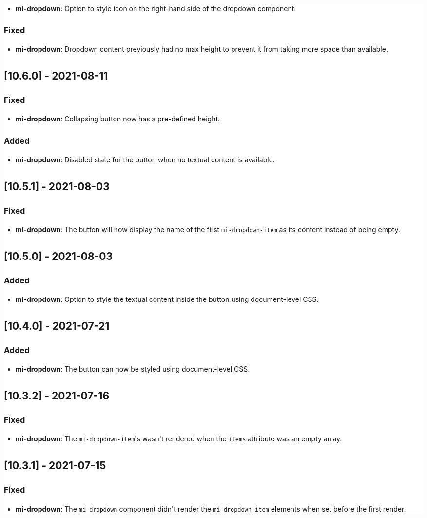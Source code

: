 - **mi-dropdown**: Option to style icon on the right-hand side of the dropdown component.

### Fixed

- **mi-dropdown**: Dropdown content previously had no max height to prevent it from taking more space than available.

## [10.6.0] - 2021-08-11

### Fixed

- **mi-dropdown**: Collapsing button now has a pre-defined height.

### Added

- **mi-dropdown**: Disabled state for the button when no textual content is available.

## [10.5.1] - 2021-08-03

### Fixed

- **mi-dropdown**: The button will now display the name of the first `mi-dropdown-item` as its content instead of being empty.

## [10.5.0] - 2021-08-03

### Added

- **mi-dropdown**: Option to style the textual content inside the button using document-level CSS.

## [10.4.0] - 2021-07-21

### Added

- **mi-dropdown**: The button can now be styled using document-level CSS.

## [10.3.2] - 2021-07-16

### Fixed

- **mi-dropdown**: The `mi-dropdown-item`'s wasn't rendered when the `items` attribute was an empty array.

## [10.3.1] - 2021-07-15

### Fixed

- **mi-dropdown**: The `mi-dropdown` component didn't render the `mi-dropdown-item` elements when set before the first render.
